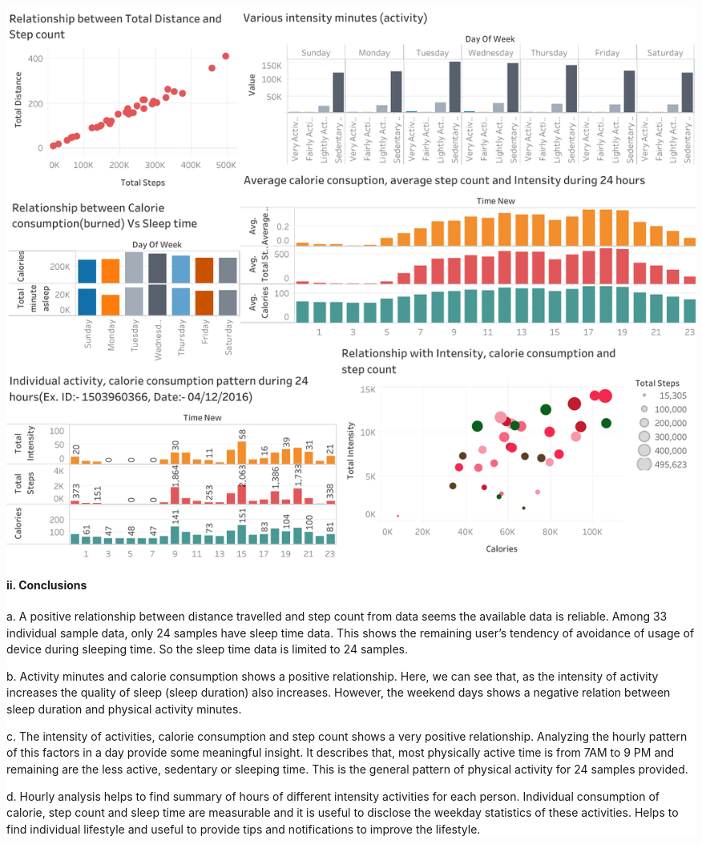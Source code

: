 <img src="Dashboard.png" alt="js_google data analysis capstone project " >

#### ii. Conclusions
a. A positive relationship between distance travelled and step count from data seems the available data is reliable. Among 33 individual sample data, only 24 samples have sleep time data. This shows the remaining user’s tendency of avoidance of usage of device during sleeping time. So the sleep time data is limited to 24 samples.

b. Activity minutes and calorie consumption shows a positive relationship. Here, we can see that, as the intensity of activity increases the quality of sleep (sleep duration) also increases. However, the weekend days shows a negative relation between sleep duration and physical activity minutes.

c. The intensity of activities, calorie consumption and step count shows a very positive relationship. Analyzing the hourly pattern of this factors in a day provide some meaningful insight.  It describes that, most physically active time is from 7AM to 9 PM and remaining are the less active, sedentary or sleeping time. This is the general pattern of physical activity for 24 samples provided.

d. Hourly analysis helps to find summary of hours of different intensity activities for each person. Individual consumption of calorie, step count and sleep time are measurable and it is useful to disclose the weekday statistics of these activities. Helps to find individual lifestyle and useful to provide tips and notifications to improve the lifestyle.
